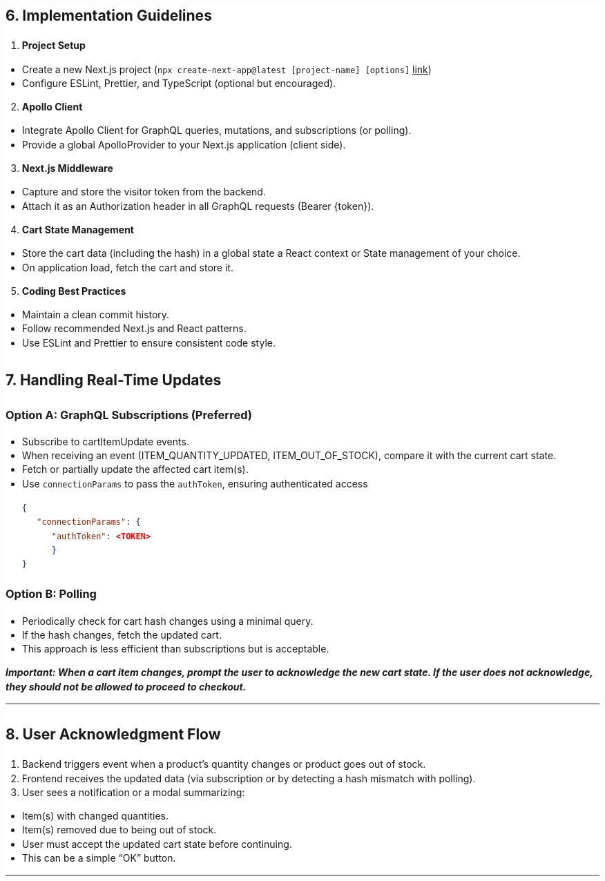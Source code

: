 
## 6. Implementation Guidelines

1. **Project Setup**
  - Create a new Next.js project (`npx create-next-app@latest [project-name] [options]` [link](https://nextjs.org/docs/pages/api-reference/cli/create-next-app))
  - Configure ESLint, Prettier, and TypeScript (optional but encouraged).
2. **Apollo Client**
  - Integrate Apollo Client for GraphQL queries, mutations, and subscriptions (or polling).
  - Provide a global ApolloProvider to your Next.js application (client side).
3. **Next.js Middleware**
  - Capture and store the visitor token from the backend.
  - Attach it as an Authorization header in all GraphQL requests (Bearer {token}).
4. **Cart State Management**
  - Store the cart data (including the hash) in a global state a React context or State management of your choice.
  - On application load, fetch the cart and store it.
5. **Coding Best Practices**
  - Maintain a clean commit history.
  - Follow recommended Next.js and React patterns.
  - Use ESLint and Prettier to ensure consistent code style.

## 7. Handling Real-Time Updates

### Option A: GraphQL Subscriptions (Preferred)
  - Subscribe to cartItemUpdate events.
  - When receiving an event (ITEM_QUANTITY_UPDATED, ITEM_OUT_OF_STOCK), compare it with the current cart state.
  - Fetch or partially update the affected cart item(s).
  - Use `connectionParams` to pass the `authToken`, ensuring authenticated access
    ```json
    {
       "connectionParams": {
          "authToken": <TOKEN>
          }
    }
    ```
    
### Option B: Polling
  - Periodically check for cart hash changes using a minimal query.
  - If the hash changes, fetch the updated cart.
  - This approach is less efficient than subscriptions but is acceptable.

***Important: When a cart item changes, prompt the user to acknowledge the new cart state. If the user does not acknowledge, they should not be allowed to proceed to checkout.***

---

## 8. User Acknowledgment Flow
 1. Backend triggers event when a product’s quantity changes or product goes out of stock.
 2. Frontend receives the updated data (via subscription or by detecting a hash mismatch with polling).
 3. User sees a notification or a modal summarizing:
  - Item(s) with changed quantities.
  - Item(s) removed due to being out of stock.
  - User must accept the updated cart state before continuing.
  - This can be a simple “OK” button.

---